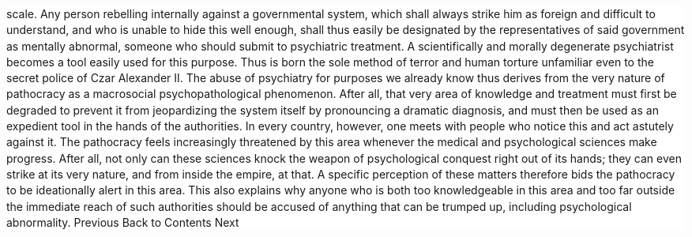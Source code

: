 scale. Any person rebelling internally against a governmental system, which
shall always strike him as foreign and difficult to understand, and who is
unable to hide this well enough, shall thus easily be designated by the
representatives of said government as mentally abnormal, someone who
should submit to psychiatric treatment. A scientifically and morally
degenerate psychiatrist becomes a tool easily used for this purpose. Thus is
born the sole method of terror and human torture unfamiliar even to the
secret police of Czar Alexander II.
The abuse of psychiatry for purposes we already know thus derives from the
very nature of pathocracy as a macrosocial psychopathological phenomenon.
After all, that very area of knowledge and treatment must first be degraded
to prevent it from jeopardizing the system itself by pronouncing a dramatic
diagnosis, and must then be used as an expedient tool in the hands of the
authorities. In every country, however, one meets with people who notice
this and act astutely against it.
The pathocracy feels increasingly threatened by this area whenever the
medical and psychological sciences make progress. After all, not only can
these sciences knock the weapon of psychological conquest right out of its
hands; they can even strike at its very nature, and from inside the empire,
at that.
A specific perception of these matters therefore bids the pathocracy to be
ideationally alert in this area.
This also explains why anyone who is both too
knowledgeable in this area and too far outside the immediate reach of such
authorities should be accused of anything that can be trumped up, including
psychological abnormality.
Previous
Back to Contents
Next
